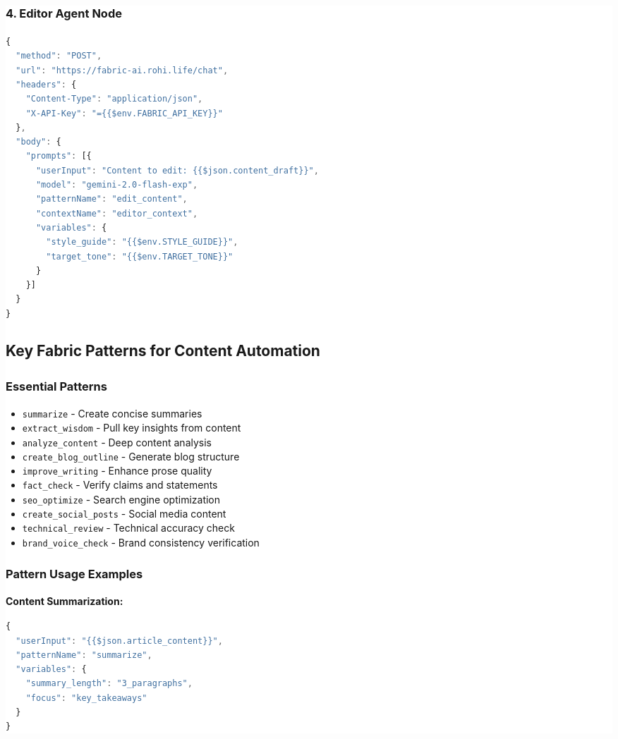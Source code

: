 ### 4. Editor Agent Node
```javascript
{
  "method": "POST",
  "url": "https://fabric-ai.rohi.life/chat",
  "headers": {
    "Content-Type": "application/json",
    "X-API-Key": "={{$env.FABRIC_API_KEY}}"
  },
  "body": {
    "prompts": [{
      "userInput": "Content to edit: {{$json.content_draft}}",
      "model": "gemini-2.0-flash-exp",
      "patternName": "edit_content",
      "contextName": "editor_context",
      "variables": {
        "style_guide": "{{$env.STYLE_GUIDE}}",
        "target_tone": "{{$env.TARGET_TONE}}"
      }
    }]
  }
}
```

## Key Fabric Patterns for Content Automation

### Essential Patterns
- `summarize` - Create concise summaries
- `extract_wisdom` - Pull key insights from content
- `analyze_content` - Deep content analysis
- `create_blog_outline` - Generate blog structure
- `improve_writing` - Enhance prose quality
- `fact_check` - Verify claims and statements
- `seo_optimize` - Search engine optimization
- `create_social_posts` - Social media content
- `technical_review` - Technical accuracy check
- `brand_voice_check` - Brand consistency verification

### Pattern Usage Examples

**Content Summarization:**
```javascript
{
  "userInput": "{{$json.article_content}}",
  "patternName": "summarize",
  "variables": {
    "summary_length": "3_paragraphs",
    "focus": "key_takeaways"
  }
}
```
